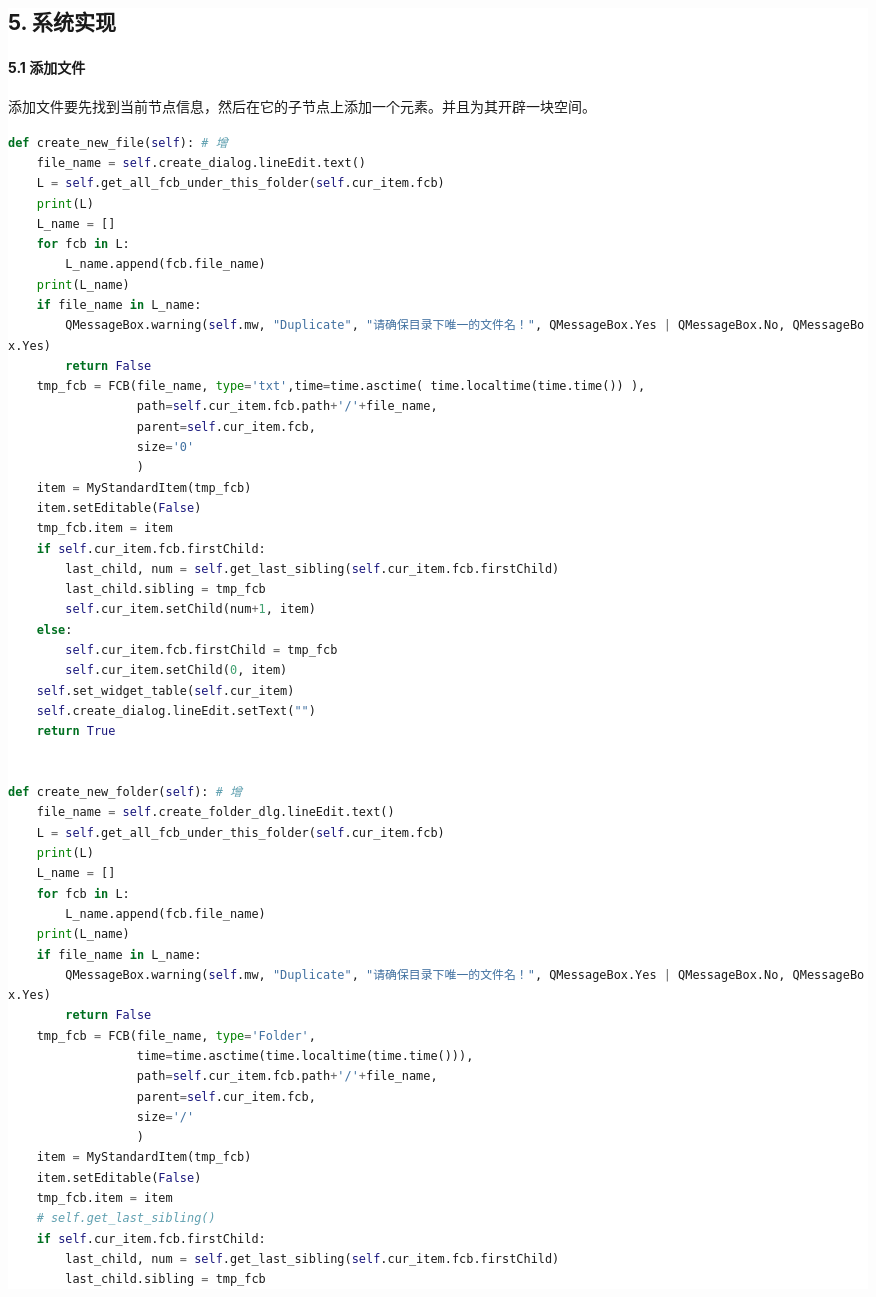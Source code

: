 ## 5. 系统实现

#### 5.1 添加文件

添加文件要先找到当前节点信息，然后在它的子节点上添加一个元素。并且为其开辟一块空间。

```python
def create_new_file(self): # 增
    file_name = self.create_dialog.lineEdit.text()
    L = self.get_all_fcb_under_this_folder(self.cur_item.fcb)
    print(L)
    L_name = []
    for fcb in L:
        L_name.append(fcb.file_name)
    print(L_name)
    if file_name in L_name:
        QMessageBox.warning(self.mw, "Duplicate", "请确保目录下唯一的文件名！", QMessageBox.Yes | QMessageBox.No, QMessageBox.Yes)
        return False
    tmp_fcb = FCB(file_name, type='txt',time=time.asctime( time.localtime(time.time()) ),
                  path=self.cur_item.fcb.path+'/'+file_name,
                  parent=self.cur_item.fcb,
                  size='0'
                  )
    item = MyStandardItem(tmp_fcb)
    item.setEditable(False)
    tmp_fcb.item = item
    if self.cur_item.fcb.firstChild:
        last_child, num = self.get_last_sibling(self.cur_item.fcb.firstChild)
        last_child.sibling = tmp_fcb
        self.cur_item.setChild(num+1, item)
    else:
        self.cur_item.fcb.firstChild = tmp_fcb
        self.cur_item.setChild(0, item)
    self.set_widget_table(self.cur_item)
    self.create_dialog.lineEdit.setText("")
    return True


def create_new_folder(self): # 增
    file_name = self.create_folder_dlg.lineEdit.text()
    L = self.get_all_fcb_under_this_folder(self.cur_item.fcb)
    print(L)
    L_name = []
    for fcb in L:
        L_name.append(fcb.file_name)
    print(L_name)
    if file_name in L_name:
        QMessageBox.warning(self.mw, "Duplicate", "请确保目录下唯一的文件名！", QMessageBox.Yes | QMessageBox.No, QMessageBox.Yes)
        return False
    tmp_fcb = FCB(file_name, type='Folder',
                  time=time.asctime(time.localtime(time.time())),
                  path=self.cur_item.fcb.path+'/'+file_name,
                  parent=self.cur_item.fcb,
                  size='/'
                  )
    item = MyStandardItem(tmp_fcb)
    item.setEditable(False)
    tmp_fcb.item = item
    # self.get_last_sibling()
    if self.cur_item.fcb.firstChild:
        last_child, num = self.get_last_sibling(self.cur_item.fcb.firstChild)
        last_child.sibling = tmp_fcb
```